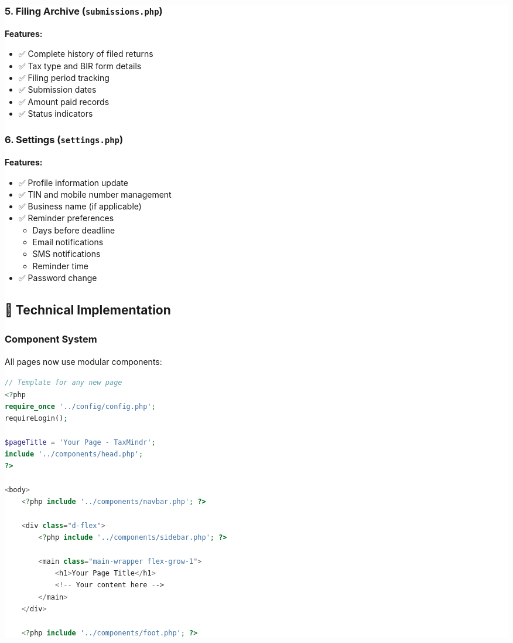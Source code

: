 ### 5. Filing Archive (`submissions.php`)
**Features:**
- ✅ Complete history of filed returns
- ✅ Tax type and BIR form details
- ✅ Filing period tracking
- ✅ Submission dates
- ✅ Amount paid records
- ✅ Status indicators

### 6. Settings (`settings.php`)
**Features:**
- ✅ Profile information update
- ✅ TIN and mobile number management
- ✅ Business name (if applicable)
- ✅ Reminder preferences
  - Days before deadline
  - Email notifications
  - SMS notifications
  - Reminder time
- ✅ Password change

## 🔧 Technical Implementation

### Component System
All pages now use modular components:

```php
// Template for any new page
<?php
require_once '../config/config.php';
requireLogin();

$pageTitle = 'Your Page - TaxMindr';
include '../components/head.php';
?>

<body>
    <?php include '../components/navbar.php'; ?>
    
    <div class="d-flex">
        <?php include '../components/sidebar.php'; ?>
        
        <main class="main-wrapper flex-grow-1">
            <h1>Your Page Title</h1>
            <!-- Your content here -->
        </main>
    </div>
    
    <?php include '../components/foot.php'; ?>
```
